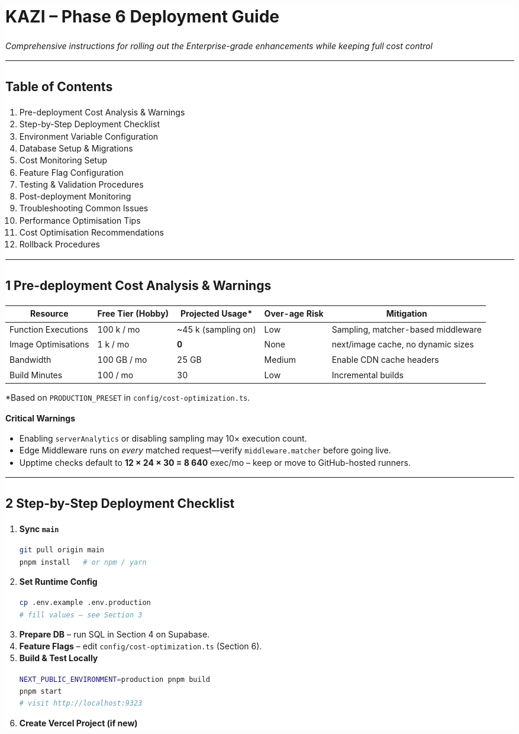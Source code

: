 # KAZI – Phase 6 Deployment Guide  
_Comprehensive instructions for rolling out the Enterprise-grade enhancements while keeping full cost control_

---

## Table of Contents
1. Pre-deployment Cost Analysis & Warnings  
2. Step-by-Step Deployment Checklist  
3. Environment Variable Configuration  
4. Database Setup & Migrations  
5. Cost Monitoring Setup  
6. Feature Flag Configuration  
7. Testing & Validation Procedures  
8. Post-deployment Monitoring  
9. Troubleshooting Common Issues  
10. Performance Optimisation Tips  
11. Cost Optimisation Recommendations  
12. Rollback Procedures  

---

## 1   Pre-deployment Cost Analysis & Warnings
| Resource | Free Tier (Hobby) | Projected Usage* | Over-age Risk | Mitigation |
|----------|------------------|------------------|---------------|------------|
| Function Executions | 100 k / mo | ~45 k (sampling on) | Low | Sampling, matcher-based middleware |
| Image Optimisations | 1 k / mo | **0** | None | next/image cache, no dynamic sizes |
| Bandwidth | 100 GB / mo | 25 GB | Medium | Enable CDN cache headers |
| Build Minutes | 100 / mo | 30 | Low | Incremental builds |

\*Based on `PRODUCTION_PRESET` in `config/cost-optimization.ts`.

**Critical Warnings**
* Enabling `serverAnalytics` or disabling sampling may 10× execution count.  
* Edge Middleware runs on _every_ matched request—verify `middleware.matcher` before going live.  
* Upptime checks default to **12 × 24 × 30 = 8 640** exec/mo – keep or move to GitHub-hosted runners.

---

## 2   Step-by-Step Deployment Checklist
1. **Sync `main`**  
   ```bash
   git pull origin main
   pnpm install   # or npm / yarn
   ```
2. **Set Runtime Config**  
   ```bash
   cp .env.example .env.production
   # fill values – see Section 3
   ```
3. **Prepare DB** – run SQL in Section 4 on Supabase.  
4. **Feature Flags** – edit `config/cost-optimization.ts` (Section 6).  
5. **Build & Test Locally**  
   ```bash
   NEXT_PUBLIC_ENVIRONMENT=production pnpm build
   pnpm start
   # visit http://localhost:9323
   ```
6. **Create Vercel Project (if new)**  